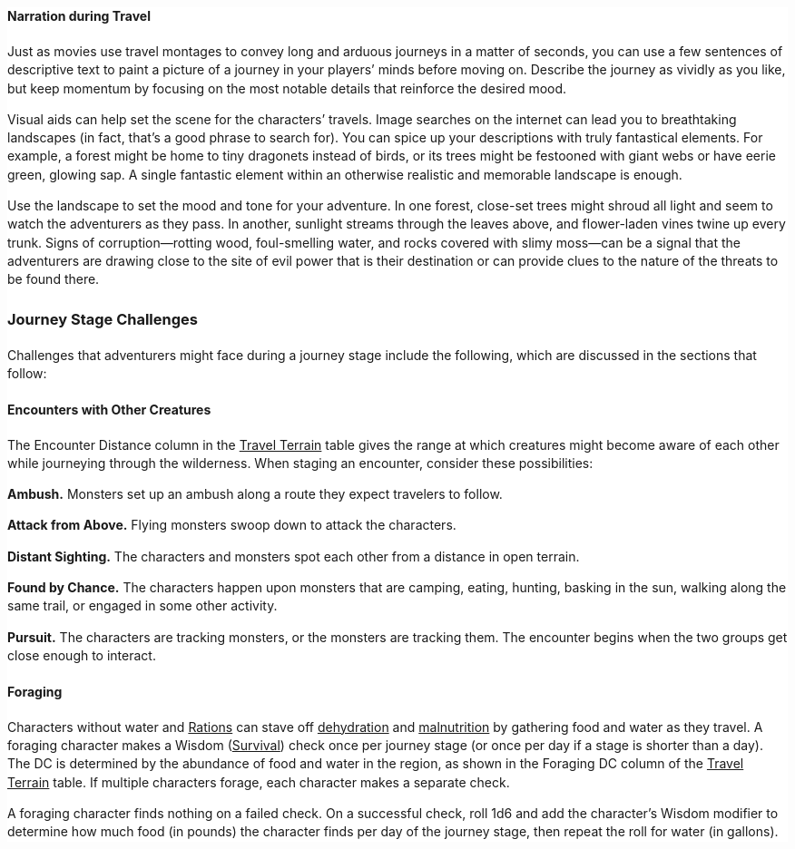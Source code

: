 #### Narration during Travel

Just as movies use travel montages to convey long and arduous journeys in a matter of seconds, you can use a few sentences of descriptive text to paint a picture of a journey in your players’ minds before moving on. Describe the journey as vividly as you like, but keep momentum by focusing on the most notable details that reinforce the desired mood.

Visual aids can help set the scene for the characters’ travels. Image searches on the internet can lead you to breathtaking landscapes (in fact, that’s a good phrase to search for). You can spice up your descriptions with truly fantastical elements. For example, a forest might be home to tiny dragonets instead of birds, or its trees might be festooned with giant webs or have eerie green, glowing sap. A single fantastic element within an otherwise realistic and memorable landscape is enough.

Use the landscape to set the mood and tone for your adventure. In one forest, close-set trees might shroud all light and seem to watch the adventurers as they pass. In another, sunlight streams through the leaves above, and flower-laden vines twine up every trunk. Signs of corruption—rotting wood, foul-smelling water, and rocks covered with slimy moss—can be a signal that the adventurers are drawing close to the site of evil power that is their destination or can provide clues to the nature of the threats to be found there.

### Journey Stage Challenges

Challenges that adventurers might face during a journey stage include the following, which are discussed in the sections that follow:

#### Encounters with Other Creatures

The Encounter Distance column in the [Travel Terrain](#TravelTerrain) table gives the range at which creatures might become aware of each other while journeying through the wilderness. When staging an encounter, consider these possibilities:

**Ambush.** Monsters set up an ambush along a route they expect travelers to follow.

**Attack from Above.** Flying monsters swoop down to attack the characters.

**Distant Sighting.** The characters and monsters spot each other from a distance in open terrain.

**Found by Chance.** The characters happen upon monsters that are camping, eating, hunting, basking in the sun, walking along the same trail, or engaged in some other activity.

**Pursuit.** The characters are tracking monsters, or the monsters are tracking them. The encounter begins when the two groups get close enough to interact.

#### Foraging

Characters without water and [Rations](/equipment/411-rations) can stave off [dehydration](/sources/dnd/free-rules/rules-glossary#DehydrationHazard) and [malnutrition](/sources/dnd/free-rules/rules-glossary#MalnutritionHazard) by gathering food and water as they travel. A foraging character makes a Wisdom ([Survival](/sources/dnd/free-rules/playing-the-game#Skills)) check once per journey stage (or once per day if a stage is shorter than a day). The DC is determined by the abundance of food and water in the region, as shown in the Foraging DC column of the [Travel Terrain](#TravelTerrain) table. If multiple characters forage, each character makes a separate check.

A foraging character finds nothing on a failed check. On a successful check, roll 1d6 and add the character’s Wisdom modifier to determine how much food (in pounds) the character finds per day of the journey stage, then repeat the roll for water (in gallons).
